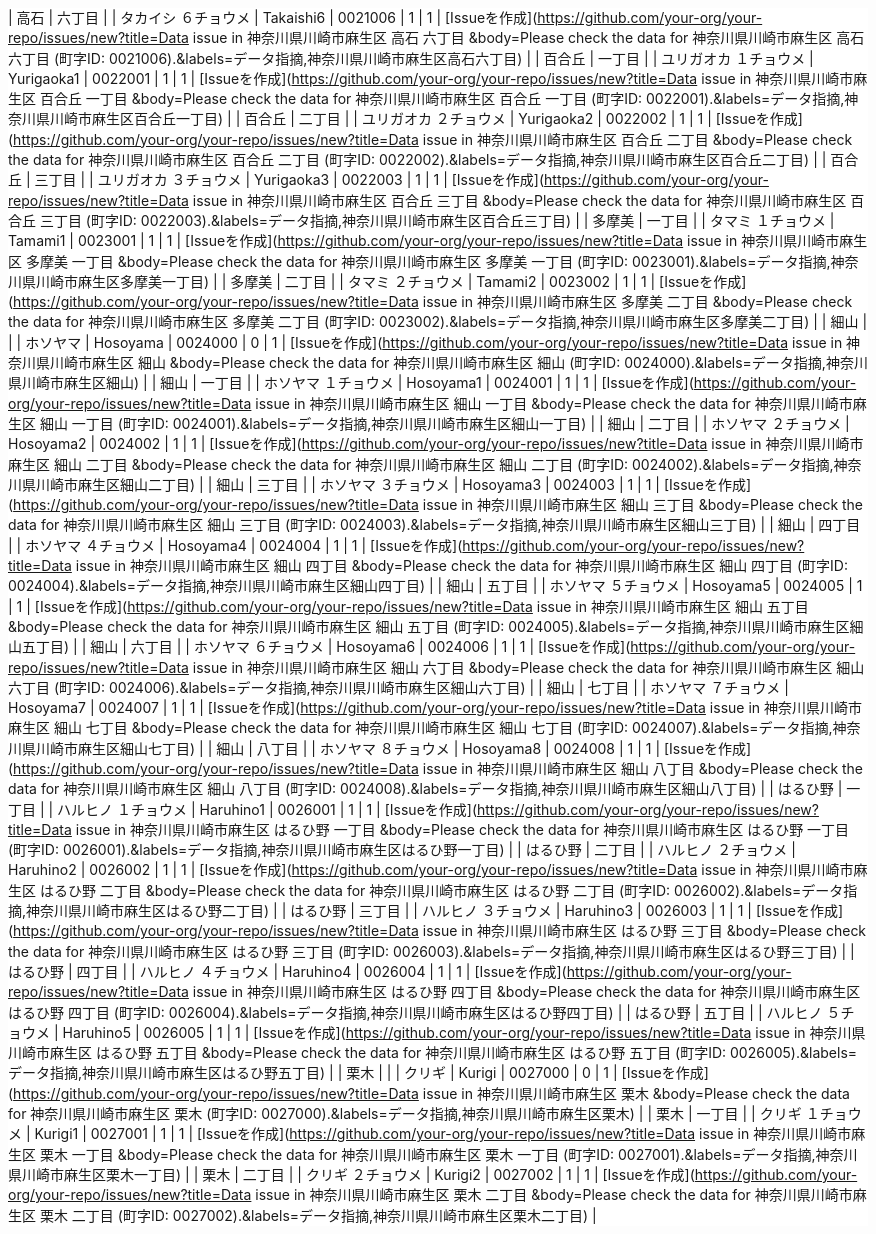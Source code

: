| 高石 | 六丁目 |  | タカイシ ６チョウメ  | Takaishi6 | 0021006 | 1 | 1 | [Issueを作成](https://github.com/your-org/your-repo/issues/new?title=Data issue in 神奈川県川崎市麻生区 高石 六丁目 &body=Please check the data for 神奈川県川崎市麻生区 高石 六丁目  (町字ID: 0021006).&labels=データ指摘,神奈川県川崎市麻生区高石六丁目) |
| 百合丘 | 一丁目 |  | ユリガオカ １チョウメ  | Yurigaoka1 | 0022001 | 1 | 1 | [Issueを作成](https://github.com/your-org/your-repo/issues/new?title=Data issue in 神奈川県川崎市麻生区 百合丘 一丁目 &body=Please check the data for 神奈川県川崎市麻生区 百合丘 一丁目  (町字ID: 0022001).&labels=データ指摘,神奈川県川崎市麻生区百合丘一丁目) |
| 百合丘 | 二丁目 |  | ユリガオカ ２チョウメ  | Yurigaoka2 | 0022002 | 1 | 1 | [Issueを作成](https://github.com/your-org/your-repo/issues/new?title=Data issue in 神奈川県川崎市麻生区 百合丘 二丁目 &body=Please check the data for 神奈川県川崎市麻生区 百合丘 二丁目  (町字ID: 0022002).&labels=データ指摘,神奈川県川崎市麻生区百合丘二丁目) |
| 百合丘 | 三丁目 |  | ユリガオカ ３チョウメ  | Yurigaoka3 | 0022003 | 1 | 1 | [Issueを作成](https://github.com/your-org/your-repo/issues/new?title=Data issue in 神奈川県川崎市麻生区 百合丘 三丁目 &body=Please check the data for 神奈川県川崎市麻生区 百合丘 三丁目  (町字ID: 0022003).&labels=データ指摘,神奈川県川崎市麻生区百合丘三丁目) |
| 多摩美 | 一丁目 |  | タマミ １チョウメ  | Tamami1 | 0023001 | 1 | 1 | [Issueを作成](https://github.com/your-org/your-repo/issues/new?title=Data issue in 神奈川県川崎市麻生区 多摩美 一丁目 &body=Please check the data for 神奈川県川崎市麻生区 多摩美 一丁目  (町字ID: 0023001).&labels=データ指摘,神奈川県川崎市麻生区多摩美一丁目) |
| 多摩美 | 二丁目 |  | タマミ ２チョウメ  | Tamami2 | 0023002 | 1 | 1 | [Issueを作成](https://github.com/your-org/your-repo/issues/new?title=Data issue in 神奈川県川崎市麻生区 多摩美 二丁目 &body=Please check the data for 神奈川県川崎市麻生区 多摩美 二丁目  (町字ID: 0023002).&labels=データ指摘,神奈川県川崎市麻生区多摩美二丁目) |
| 細山 |  |  | ホソヤマ   | Hosoyama | 0024000 | 0 | 1 | [Issueを作成](https://github.com/your-org/your-repo/issues/new?title=Data issue in 神奈川県川崎市麻生区 細山  &body=Please check the data for 神奈川県川崎市麻生区 細山   (町字ID: 0024000).&labels=データ指摘,神奈川県川崎市麻生区細山) |
| 細山 | 一丁目 |  | ホソヤマ １チョウメ  | Hosoyama1 | 0024001 | 1 | 1 | [Issueを作成](https://github.com/your-org/your-repo/issues/new?title=Data issue in 神奈川県川崎市麻生区 細山 一丁目 &body=Please check the data for 神奈川県川崎市麻生区 細山 一丁目  (町字ID: 0024001).&labels=データ指摘,神奈川県川崎市麻生区細山一丁目) |
| 細山 | 二丁目 |  | ホソヤマ ２チョウメ  | Hosoyama2 | 0024002 | 1 | 1 | [Issueを作成](https://github.com/your-org/your-repo/issues/new?title=Data issue in 神奈川県川崎市麻生区 細山 二丁目 &body=Please check the data for 神奈川県川崎市麻生区 細山 二丁目  (町字ID: 0024002).&labels=データ指摘,神奈川県川崎市麻生区細山二丁目) |
| 細山 | 三丁目 |  | ホソヤマ ３チョウメ  | Hosoyama3 | 0024003 | 1 | 1 | [Issueを作成](https://github.com/your-org/your-repo/issues/new?title=Data issue in 神奈川県川崎市麻生区 細山 三丁目 &body=Please check the data for 神奈川県川崎市麻生区 細山 三丁目  (町字ID: 0024003).&labels=データ指摘,神奈川県川崎市麻生区細山三丁目) |
| 細山 | 四丁目 |  | ホソヤマ ４チョウメ  | Hosoyama4 | 0024004 | 1 | 1 | [Issueを作成](https://github.com/your-org/your-repo/issues/new?title=Data issue in 神奈川県川崎市麻生区 細山 四丁目 &body=Please check the data for 神奈川県川崎市麻生区 細山 四丁目  (町字ID: 0024004).&labels=データ指摘,神奈川県川崎市麻生区細山四丁目) |
| 細山 | 五丁目 |  | ホソヤマ ５チョウメ  | Hosoyama5 | 0024005 | 1 | 1 | [Issueを作成](https://github.com/your-org/your-repo/issues/new?title=Data issue in 神奈川県川崎市麻生区 細山 五丁目 &body=Please check the data for 神奈川県川崎市麻生区 細山 五丁目  (町字ID: 0024005).&labels=データ指摘,神奈川県川崎市麻生区細山五丁目) |
| 細山 | 六丁目 |  | ホソヤマ ６チョウメ  | Hosoyama6 | 0024006 | 1 | 1 | [Issueを作成](https://github.com/your-org/your-repo/issues/new?title=Data issue in 神奈川県川崎市麻生区 細山 六丁目 &body=Please check the data for 神奈川県川崎市麻生区 細山 六丁目  (町字ID: 0024006).&labels=データ指摘,神奈川県川崎市麻生区細山六丁目) |
| 細山 | 七丁目 |  | ホソヤマ ７チョウメ  | Hosoyama7 | 0024007 | 1 | 1 | [Issueを作成](https://github.com/your-org/your-repo/issues/new?title=Data issue in 神奈川県川崎市麻生区 細山 七丁目 &body=Please check the data for 神奈川県川崎市麻生区 細山 七丁目  (町字ID: 0024007).&labels=データ指摘,神奈川県川崎市麻生区細山七丁目) |
| 細山 | 八丁目 |  | ホソヤマ ８チョウメ  | Hosoyama8 | 0024008 | 1 | 1 | [Issueを作成](https://github.com/your-org/your-repo/issues/new?title=Data issue in 神奈川県川崎市麻生区 細山 八丁目 &body=Please check the data for 神奈川県川崎市麻生区 細山 八丁目  (町字ID: 0024008).&labels=データ指摘,神奈川県川崎市麻生区細山八丁目) |
| はるひ野 | 一丁目 |  | ハルヒノ １チョウメ  | Haruhino1 | 0026001 | 1 | 1 | [Issueを作成](https://github.com/your-org/your-repo/issues/new?title=Data issue in 神奈川県川崎市麻生区 はるひ野 一丁目 &body=Please check the data for 神奈川県川崎市麻生区 はるひ野 一丁目  (町字ID: 0026001).&labels=データ指摘,神奈川県川崎市麻生区はるひ野一丁目) |
| はるひ野 | 二丁目 |  | ハルヒノ ２チョウメ  | Haruhino2 | 0026002 | 1 | 1 | [Issueを作成](https://github.com/your-org/your-repo/issues/new?title=Data issue in 神奈川県川崎市麻生区 はるひ野 二丁目 &body=Please check the data for 神奈川県川崎市麻生区 はるひ野 二丁目  (町字ID: 0026002).&labels=データ指摘,神奈川県川崎市麻生区はるひ野二丁目) |
| はるひ野 | 三丁目 |  | ハルヒノ ３チョウメ  | Haruhino3 | 0026003 | 1 | 1 | [Issueを作成](https://github.com/your-org/your-repo/issues/new?title=Data issue in 神奈川県川崎市麻生区 はるひ野 三丁目 &body=Please check the data for 神奈川県川崎市麻生区 はるひ野 三丁目  (町字ID: 0026003).&labels=データ指摘,神奈川県川崎市麻生区はるひ野三丁目) |
| はるひ野 | 四丁目 |  | ハルヒノ ４チョウメ  | Haruhino4 | 0026004 | 1 | 1 | [Issueを作成](https://github.com/your-org/your-repo/issues/new?title=Data issue in 神奈川県川崎市麻生区 はるひ野 四丁目 &body=Please check the data for 神奈川県川崎市麻生区 はるひ野 四丁目  (町字ID: 0026004).&labels=データ指摘,神奈川県川崎市麻生区はるひ野四丁目) |
| はるひ野 | 五丁目 |  | ハルヒノ ５チョウメ  | Haruhino5 | 0026005 | 1 | 1 | [Issueを作成](https://github.com/your-org/your-repo/issues/new?title=Data issue in 神奈川県川崎市麻生区 はるひ野 五丁目 &body=Please check the data for 神奈川県川崎市麻生区 はるひ野 五丁目  (町字ID: 0026005).&labels=データ指摘,神奈川県川崎市麻生区はるひ野五丁目) |
| 栗木 |  |  | クリギ   | Kurigi | 0027000 | 0 | 1 | [Issueを作成](https://github.com/your-org/your-repo/issues/new?title=Data issue in 神奈川県川崎市麻生区 栗木  &body=Please check the data for 神奈川県川崎市麻生区 栗木   (町字ID: 0027000).&labels=データ指摘,神奈川県川崎市麻生区栗木) |
| 栗木 | 一丁目 |  | クリギ １チョウメ  | Kurigi1 | 0027001 | 1 | 1 | [Issueを作成](https://github.com/your-org/your-repo/issues/new?title=Data issue in 神奈川県川崎市麻生区 栗木 一丁目 &body=Please check the data for 神奈川県川崎市麻生区 栗木 一丁目  (町字ID: 0027001).&labels=データ指摘,神奈川県川崎市麻生区栗木一丁目) |
| 栗木 | 二丁目 |  | クリギ ２チョウメ  | Kurigi2 | 0027002 | 1 | 1 | [Issueを作成](https://github.com/your-org/your-repo/issues/new?title=Data issue in 神奈川県川崎市麻生区 栗木 二丁目 &body=Please check the data for 神奈川県川崎市麻生区 栗木 二丁目  (町字ID: 0027002).&labels=データ指摘,神奈川県川崎市麻生区栗木二丁目) |